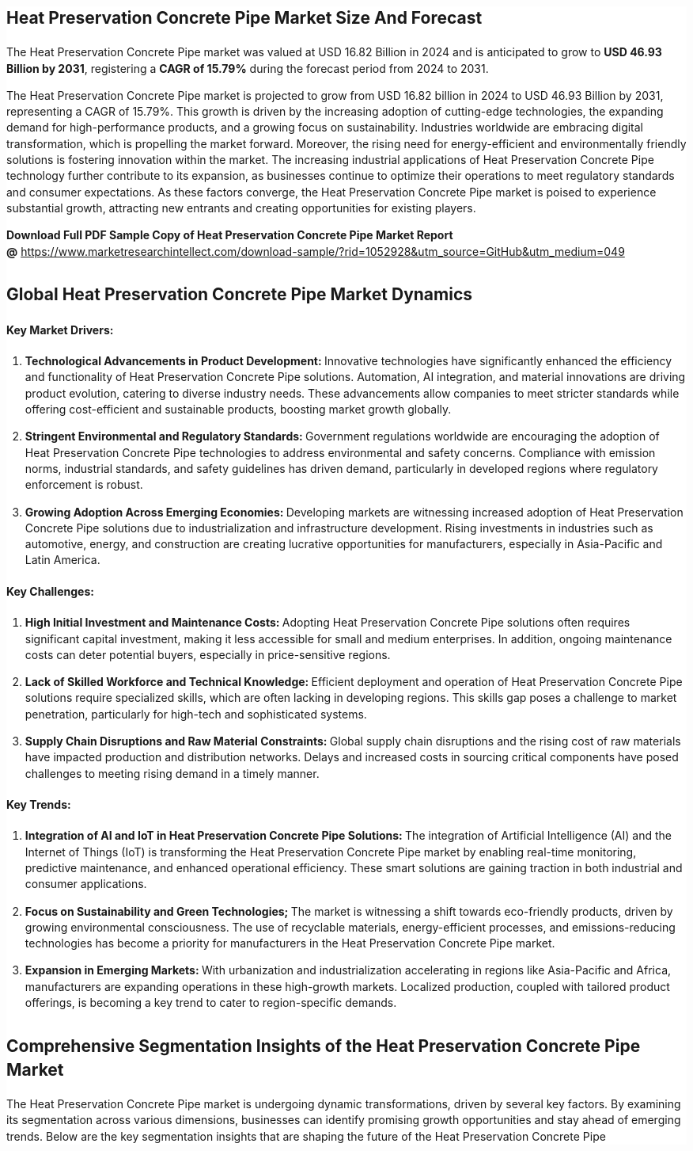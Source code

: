 <h2>Heat Preservation Concrete Pipe Market Size And Forecast</h2><p>The Heat Preservation Concrete Pipe market was valued at USD 16.82 Billion in 2024 and is anticipated to grow to <strong>USD 46.93 Billion by 2031</strong>, registering a <strong>CAGR of 15.79%</strong> during the forecast period from 2024 to 2031.</p><p>The Heat Preservation Concrete Pipe market is projected to grow from USD 16.82 billion in 2024 to USD 46.93 Billion by 2031, representing a CAGR of 15.79%. This growth is driven by the increasing adoption of cutting-edge technologies, the expanding demand for high-performance products, and a growing focus on sustainability. Industries worldwide are embracing digital transformation, which is propelling the market forward. Moreover, the rising need for energy-efficient and environmentally friendly solutions is fostering innovation within the market. The increasing industrial applications of Heat Preservation Concrete Pipe technology further contribute to its expansion, as businesses continue to optimize their operations to meet regulatory standards and consumer expectations. As these factors converge, the Heat Preservation Concrete Pipe market is poised to experience substantial growth, attracting new entrants and creating opportunities for existing players.</p><p><strong>Download Full PDF Sample Copy of Heat Preservation Concrete Pipe Market Report @</strong>&nbsp;<a href="https://www.marketresearchintellect.com/download-sample/?rid=1052928&amp;utm_source=GitHub&amp;utm_medium=049">https://www.marketresearchintellect.com/download-sample/?rid=1052928&amp;utm_source=GitHub&amp;utm_medium=049</a></p><h2>Global Heat Preservation Concrete Pipe Market Dynamics</h2><h4><strong>Key Market Drivers:</strong></h4><ol><li><p><strong>Technological Advancements in Product Development:&nbsp;</strong>Innovative technologies have significantly enhanced the efficiency and functionality of Heat Preservation Concrete Pipe solutions. Automation, AI integration, and material innovations are driving product evolution, catering to diverse industry needs. These advancements allow companies to meet stricter standards while offering cost-efficient and sustainable products, boosting market growth globally.</p></li><li><p><strong>Stringent Environmental and Regulatory Standards:&nbsp;</strong>Government regulations worldwide are encouraging the adoption of Heat Preservation Concrete Pipe technologies to address environmental and safety concerns. Compliance with emission norms, industrial standards, and safety guidelines has driven demand, particularly in developed regions where regulatory enforcement is robust.</p></li><li><p><strong>Growing Adoption Across Emerging Economies:&nbsp;</strong>Developing markets are witnessing increased adoption of Heat Preservation Concrete Pipe solutions due to industrialization and infrastructure development. Rising investments in industries such as automotive, energy, and construction are creating lucrative opportunities for manufacturers, especially in Asia-Pacific and Latin America.</p></li></ol><h4><strong>Key Challenges:</strong></h4><ol><li><p><strong>High Initial Investment and Maintenance Costs:&nbsp;</strong>Adopting Heat Preservation Concrete Pipe solutions often requires significant capital investment, making it less accessible for small and medium enterprises. In addition, ongoing maintenance costs can deter potential buyers, especially in price-sensitive regions.</p></li><li><p><strong>Lack of Skilled Workforce and Technical Knowledge:&nbsp;</strong>Efficient deployment and operation of Heat Preservation Concrete Pipe solutions require specialized skills, which are often lacking in developing regions. This skills gap poses a challenge to market penetration, particularly for high-tech and sophisticated systems.</p></li><li><p><strong>Supply Chain Disruptions and Raw Material Constraints:&nbsp;</strong>Global supply chain disruptions and the rising cost of raw materials have impacted production and distribution networks. Delays and increased costs in sourcing critical components have posed challenges to meeting rising demand in a timely manner.</p></li></ol><h4><strong>Key Trends:</strong></h4><ol><li><p><strong>Integration of AI and IoT in Heat Preservation Concrete Pipe Solutions:&nbsp;</strong>The integration of Artificial Intelligence (AI) and the Internet of Things (IoT) is transforming the Heat Preservation Concrete Pipe market by enabling real-time monitoring, predictive maintenance, and enhanced operational efficiency. These smart solutions are gaining traction in both industrial and consumer applications.</p></li><li><p><strong>Focus on Sustainability and Green Technologies;&nbsp;</strong>The market is witnessing a shift towards eco-friendly products, driven by growing environmental consciousness. The use of recyclable materials, energy-efficient processes, and emissions-reducing technologies has become a priority for manufacturers in the Heat Preservation Concrete Pipe market.</p></li><li><p><strong>Expansion in Emerging Markets:&nbsp;</strong>With urbanization and industrialization accelerating in regions like Asia-Pacific and Africa, manufacturers are expanding operations in these high-growth markets. Localized production, coupled with tailored product offerings, is becoming a key trend to cater to region-specific demands.</p></li></ol><div class="article-main__content" data-test-id="publishing-text-block"><h2>Comprehensive Segmentation Insights of the Heat Preservation Concrete Pipe Market</h2><p>The Heat Preservation Concrete Pipe market is undergoing dynamic transformations, driven by several key factors. By examining its segmentation across various dimensions, businesses can identify promising growth opportunities and stay ahead of emerging trends. Below are the key segmentation insights that are shaping the future of the Heat Preservation Concrete Pipe